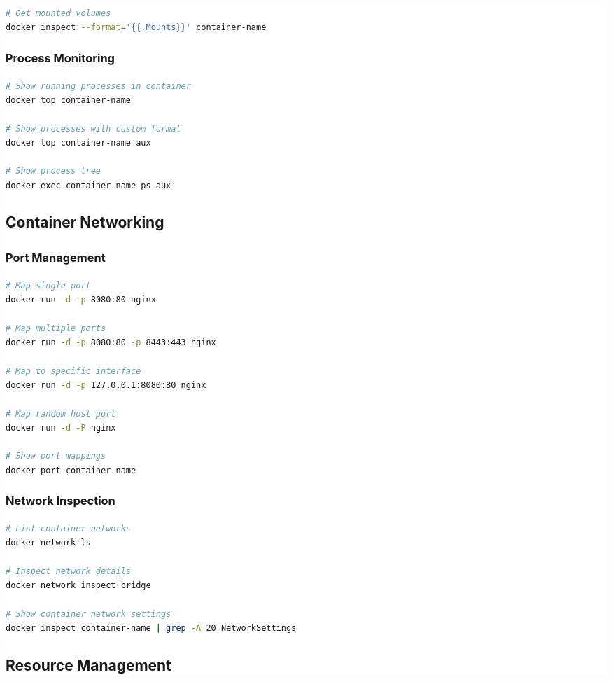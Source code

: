 ```bash
# Get mounted volumes
docker inspect --format='{{.Mounts}}' container-name
```

### Process Monitoring
```bash
# Show running processes in container
docker top container-name

# Show processes with custom format
docker top container-name aux

# Show process tree
docker exec container-name ps aux
```

## Container Networking

### Port Management
```bash
# Map single port
docker run -d -p 8080:80 nginx

# Map multiple ports
docker run -d -p 8080:80 -p 8443:443 nginx

# Map to specific interface
docker run -d -p 127.0.0.1:8080:80 nginx

# Map random host port
docker run -d -P nginx

# Show port mappings
docker port container-name
```

### Network Inspection
```bash
# List container networks
docker network ls

# Inspect network details
docker network inspect bridge

# Show container network settings
docker inspect container-name | grep -A 20 NetworkSettings
```

## Resource Management
